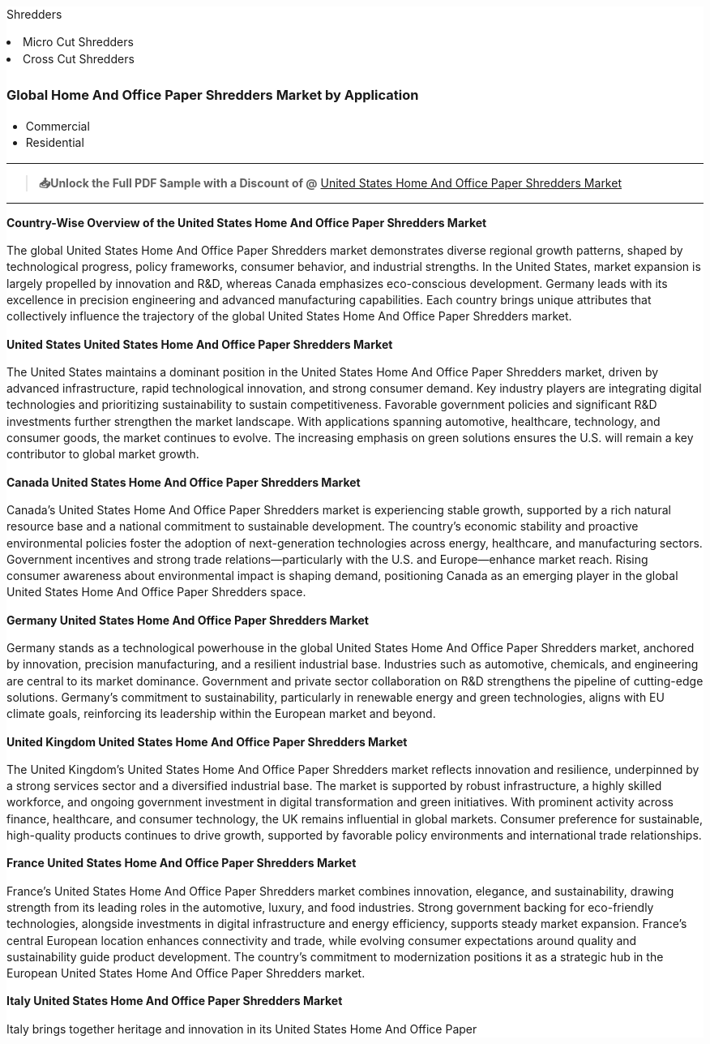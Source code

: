 Shredders</li><li>Micro Cut Shredders</li><li>Cross Cut Shredders</li></ul><h3>Global Home And Office Paper Shredders Market by Application</h3><ul><li>Commercial</li><li>Residential</li></ul></p><hr /><blockquote><p><strong>📥Unlock the Full PDF Sample with a Discount of @</strong> <a href="https://www.marketresearchintellect.com/ask-for-discount/?rid=1054464&amp;utm_source=Github-April&amp;utm_medium=016">United States Home And Office Paper Shredders Market</a></p></blockquote><hr /><p class="" data-start="217" data-end="261"><strong data-start="217" data-end="261">Country-Wise Overview of the United States Home And Office Paper Shredders Market</strong></p><p class="" data-start="263" data-end="774">The global United States Home And Office Paper Shredders market demonstrates diverse regional growth patterns, shaped by technological progress, policy frameworks, consumer behavior, and industrial strengths. In the United States, market expansion is largely propelled by innovation and R&amp;D, whereas Canada emphasizes eco-conscious development. Germany leads with its excellence in precision engineering and advanced manufacturing capabilities. Each country brings unique attributes that collectively influence the trajectory of the global United States Home And Office Paper Shredders market.</p><p class="" data-start="776" data-end="1421"><strong data-start="776" data-end="805">United States United States Home And Office Paper Shredders Market</strong></p><p class="" data-start="776" data-end="1421">The United States maintains a dominant position in the United States Home And Office Paper Shredders market, driven by advanced infrastructure, rapid technological innovation, and strong consumer demand. Key industry players are integrating digital technologies and prioritizing sustainability to sustain competitiveness. Favorable government policies and significant R&amp;D investments further strengthen the market landscape. With applications spanning automotive, healthcare, technology, and consumer goods, the market continues to evolve. The increasing emphasis on green solutions ensures the U.S. will remain a key contributor to global market growth.</p><p class="" data-start="1423" data-end="2019"><strong data-start="1423" data-end="1445">Canada United States Home And Office Paper Shredders Market</strong></p><p class="" data-start="1423" data-end="2019">Canada&rsquo;s United States Home And Office Paper Shredders market is experiencing stable growth, supported by a rich natural resource base and a national commitment to sustainable development. The country&rsquo;s economic stability and proactive environmental policies foster the adoption of next-generation technologies across energy, healthcare, and manufacturing sectors. Government incentives and strong trade relations&mdash;particularly with the U.S. and Europe&mdash;enhance market reach. Rising consumer awareness about environmental impact is shaping demand, positioning Canada as an emerging player in the global United States Home And Office Paper Shredders space.</p><p class="" data-start="2021" data-end="2591"><strong data-start="2021" data-end="2044">Germany United States Home And Office Paper Shredders Market</strong></p><p class="" data-start="2021" data-end="2591">Germany stands as a technological powerhouse in the global United States Home And Office Paper Shredders market, anchored by innovation, precision manufacturing, and a resilient industrial base. Industries such as automotive, chemicals, and engineering are central to its market dominance. Government and private sector collaboration on R&amp;D strengthens the pipeline of cutting-edge solutions. Germany&rsquo;s commitment to sustainability, particularly in renewable energy and green technologies, aligns with EU climate goals, reinforcing its leadership within the European market and beyond.</p><p class="" data-start="2593" data-end="3221"><strong data-start="2593" data-end="2623">United Kingdom United States Home And Office Paper Shredders Market</strong></p><p class="" data-start="2593" data-end="3221">The United Kingdom&rsquo;s United States Home And Office Paper Shredders market reflects innovation and resilience, underpinned by a strong services sector and a diversified industrial base. The market is supported by robust infrastructure, a highly skilled workforce, and ongoing government investment in digital transformation and green initiatives. With prominent activity across finance, healthcare, and consumer technology, the UK remains influential in global markets. Consumer preference for sustainable, high-quality products continues to drive growth, supported by favorable policy environments and international trade relationships.</p><p class="" data-start="3223" data-end="3838"><strong data-start="3223" data-end="3245">France United States Home And Office Paper Shredders Market</strong></p><p class="" data-start="3223" data-end="3838">France&rsquo;s United States Home And Office Paper Shredders market combines innovation, elegance, and sustainability, drawing strength from its leading roles in the automotive, luxury, and food industries. Strong government backing for eco-friendly technologies, alongside investments in digital infrastructure and energy efficiency, supports steady market expansion. France&rsquo;s central European location enhances connectivity and trade, while evolving consumer expectations around quality and sustainability guide product development. The country&rsquo;s commitment to modernization positions it as a strategic hub in the European United States Home And Office Paper Shredders market.</p><p class="" data-start="3840" data-end="4422"><strong data-start="3840" data-end="3861">Italy United States Home And Office Paper Shredders Market</strong></p><p class="" data-start="3840" data-end="4422">Italy brings together heritage and innovation in its United States Home And Office Paper